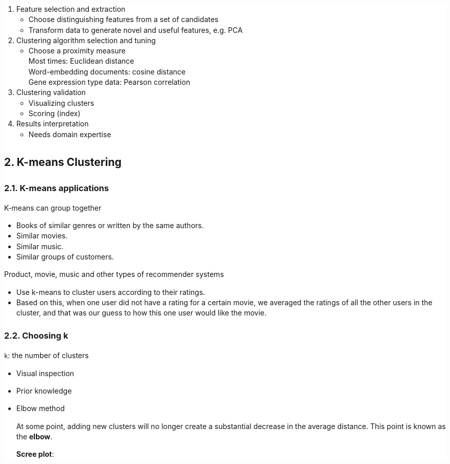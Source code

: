 1. Feature selection and extraction
    - Choose distinguishing features from a set of candidates
    - Transform data to generate novel and useful features, e.g. PCA
2. Clustering algorithm selection and tuning
    - Choose a proximity measure <br>
      Most times: Euclidean distance <br>
      Word-embedding documents: cosine distance <br>
      Gene expression type data: Pearson correlation
3. Clustering validation
    - Visualizing clusters
    - Scoring (index)
4. Results interpretation
    - Needs domain expertise

## 2. K-means Clustering

### 2.1. K-means applications

K-means can group together

- Books of similar genres or written by the same authors.
- Similar movies.
- Similar music.
- Similar groups of customers.

Product, movie, music and other types of recommender systems

- Use k-means to cluster users according to their ratings.
- Based on this, when one user did not have a rating for a certain movie, we averaged the ratings of all the other users in the cluster, and that was our guess to how this one user would like the movie.

### 2.2. Choosing k

`k`: the number of clusters

- Visual inspection
- Prior knowledge
- Elbow method

  At some point, adding new clusters will no longer create a substantial decrease in the average distance. This point is known as the **elbow**.

  **Scree plot**: <br>